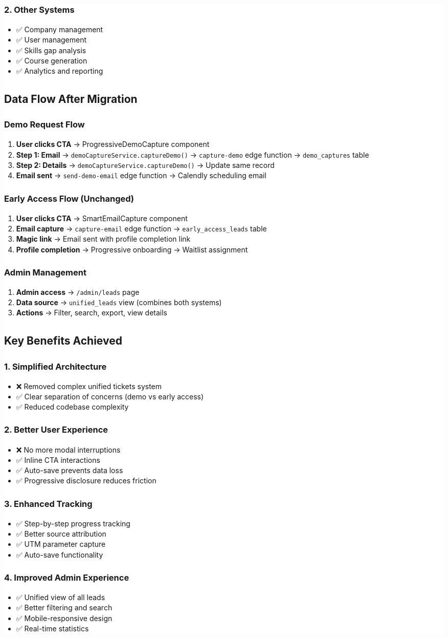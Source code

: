 ### 2. Other Systems
- ✅ Company management
- ✅ User management
- ✅ Skills gap analysis
- ✅ Course generation
- ✅ Analytics and reporting

## Data Flow After Migration

### Demo Request Flow
1. **User clicks CTA** → ProgressiveDemoCapture component
2. **Step 1: Email** → `demoCaptureService.captureDemo()` → `capture-demo` edge function → `demo_captures` table
3. **Step 2: Details** → `demoCaptureService.captureDemo()` → Update same record
4. **Email sent** → `send-demo-email` edge function → Calendly scheduling email

### Early Access Flow (Unchanged)
1. **User clicks CTA** → SmartEmailCapture component
2. **Email capture** → `capture-email` edge function → `early_access_leads` table
3. **Magic link** → Email sent with profile completion link
4. **Profile completion** → Progressive onboarding → Waitlist assignment

### Admin Management
1. **Admin access** → `/admin/leads` page
2. **Data source** → `unified_leads` view (combines both systems)
3. **Actions** → Filter, search, export, view details

## Key Benefits Achieved

### 1. Simplified Architecture
- ❌ Removed complex unified tickets system
- ✅ Clear separation of concerns (demo vs early access)
- ✅ Reduced codebase complexity

### 2. Better User Experience
- ❌ No more modal interruptions
- ✅ Inline CTA interactions
- ✅ Auto-save prevents data loss
- ✅ Progressive disclosure reduces friction

### 3. Enhanced Tracking
- ✅ Step-by-step progress tracking
- ✅ Better source attribution
- ✅ UTM parameter capture
- ✅ Auto-save functionality

### 4. Improved Admin Experience
- ✅ Unified view of all leads
- ✅ Better filtering and search
- ✅ Mobile-responsive design
- ✅ Real-time statistics
